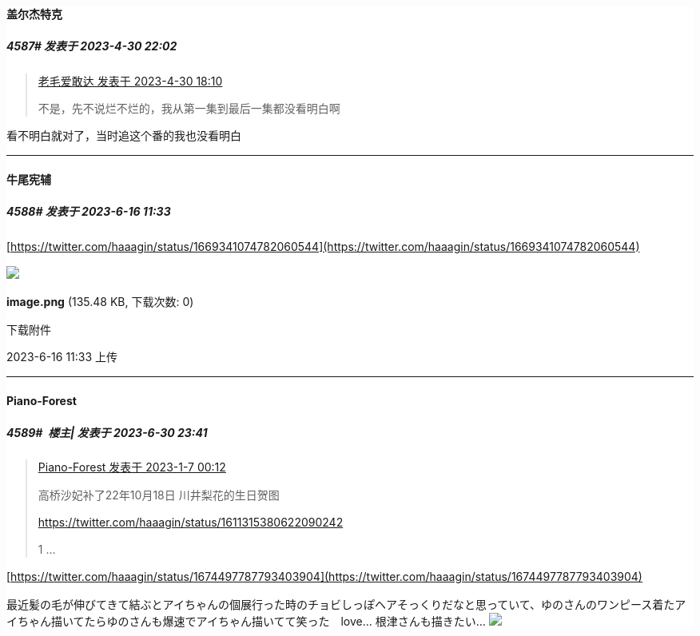 ####  盖尔杰特克  
##### 4587#       发表于 2023-4-30 22:02

<blockquote><a href="httphttps://bbs.saraba1st.com/2b/forum.php?mod=redirect&amp;goto=findpost&amp;pid=60673124&amp;ptid=1963999" target="_blank">老毛爱敢达 发表于 2023-4-30 18:10</a>

不是，先不说烂不烂的，我从第一集到最后一集都没看明白啊</blockquote>
看不明白就对了，当时追这个番的我也没看明白

*****

####  牛尾宪辅  
##### 4588#       发表于 2023-6-16 11:33

[https://twitter.com/haaagin/status/1669341074782060544](https://twitter.com/haaagin/status/1669341074782060544)

<img src="https://img.saraba1st.com/forum/202306/16/113342dj5z5r4u3rdyy0kh.png" referrerpolicy="no-referrer">

<strong>image.png</strong> (135.48 KB, 下载次数: 0)

下载附件

2023-6-16 11:33 上传

*****

####  Piano-Forest  
##### 4589#         楼主| 发表于 2023-6-30 23:41

<blockquote><a href="httphttps://bbs.saraba1st.com/2b/forum.php?mod=redirect&amp;goto=findpost&amp;pid=59238478&amp;ptid=1963999" target="_blank">Piano-Forest 发表于 2023-1-7 00:12</a>

高桥沙妃补了22年10月18日 川井梨花的生日贺图

https://twitter.com/haaagin/status/1611315380622090242

1 ...</blockquote>
[https://twitter.com/haaagin/status/1674497787793403904](https://twitter.com/haaagin/status/1674497787793403904)

最近髪の毛が伸びてきて結ぶとアイちゃんの個展行った時のチョビしっぽヘアそっくりだなと思っていて、ゆのさんのワンピース着たアイちゃん描いてたらゆのさんも爆速でアイちゃん描いてて笑った　love... 根津さんも描きたい…
<img src="https://p.sda1.dev/12/37892dc6ed2d4730a182a65e8e99e2bd/20230630_233835.jpg" referrerpolicy="no-referrer">

